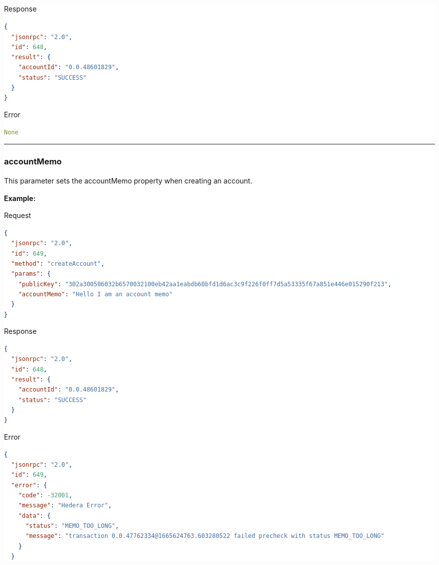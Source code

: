 Response

```json
{
  "jsonrpc": "2.0",
  "id": 648,
  "result": {
    "accountId": "0.0.48601829",
    "status": "SUCCESS"
  }
}
```

Error

```yaml
None
```

---

### accountMemo

This parameter sets the accountMemo property when creating an account.

**Example:**

Request

```json
{
  "jsonrpc": "2.0",
  "id": 649,
  "method": "createAccount",
  "params": {
    "publicKey": "302a300506032b6570032100eb42aa1eabdb60bfd1d6ac3c9f226f0ff7d5a53335f67a851e446e015290f213",
    "accountMemo": "Hello I am an account memo"
  }
}
```

Response

```json
{
  "jsonrpc": "2.0",
  "id": 648,
  "result": {
    "accountId": "0.0.48601829",
    "status": "SUCCESS"
  }
}
```

Error

```json
{
  "jsonrpc": "2.0",
  "id": 649,
  "error": {
    "code": -32001,
    "message": "Hedera Error",
    "data": {
      "status": "MEMO_TOO_LONG",
      "message": "transaction 0.0.47762334@1665624763.603280522 failed precheck with status MEMO_TOO_LONG"
    }
  }
```